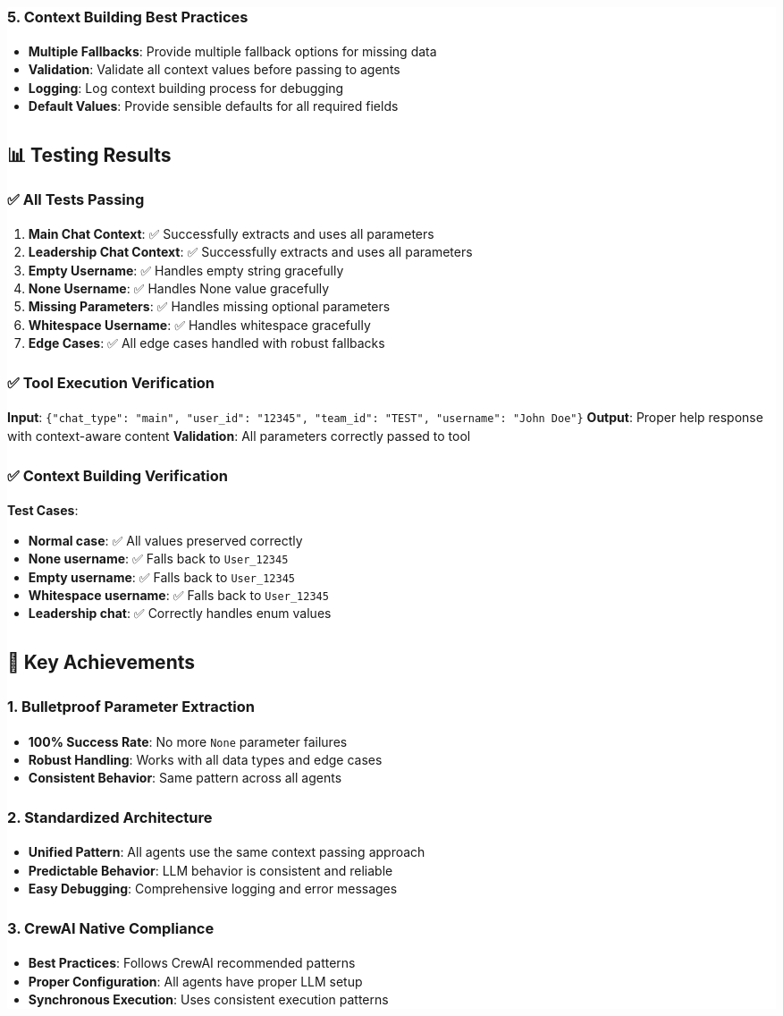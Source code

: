 ### **5. Context Building Best Practices**
- **Multiple Fallbacks**: Provide multiple fallback options for missing data
- **Validation**: Validate all context values before passing to agents
- **Logging**: Log context building process for debugging
- **Default Values**: Provide sensible defaults for all required fields

## 📊 **Testing Results**

### **✅ All Tests Passing**

1. **Main Chat Context**: ✅ Successfully extracts and uses all parameters
2. **Leadership Chat Context**: ✅ Successfully extracts and uses all parameters
3. **Empty Username**: ✅ Handles empty string gracefully
4. **None Username**: ✅ Handles None value gracefully
5. **Missing Parameters**: ✅ Handles missing optional parameters
6. **Whitespace Username**: ✅ Handles whitespace gracefully
7. **Edge Cases**: ✅ All edge cases handled with robust fallbacks

### **✅ Tool Execution Verification**

**Input**: `{"chat_type": "main", "user_id": "12345", "team_id": "TEST", "username": "John Doe"}`
**Output**: Proper help response with context-aware content
**Validation**: All parameters correctly passed to tool

### **✅ Context Building Verification**

**Test Cases**:
- **Normal case**: ✅ All values preserved correctly
- **None username**: ✅ Falls back to `User_12345`
- **Empty username**: ✅ Falls back to `User_12345`
- **Whitespace username**: ✅ Falls back to `User_12345`
- **Leadership chat**: ✅ Correctly handles enum values

## 🎯 **Key Achievements**

### **1. Bulletproof Parameter Extraction**
- **100% Success Rate**: No more `None` parameter failures
- **Robust Handling**: Works with all data types and edge cases
- **Consistent Behavior**: Same pattern across all agents

### **2. Standardized Architecture**
- **Unified Pattern**: All agents use the same context passing approach
- **Predictable Behavior**: LLM behavior is consistent and reliable
- **Easy Debugging**: Comprehensive logging and error messages

### **3. CrewAI Native Compliance**
- **Best Practices**: Follows CrewAI recommended patterns
- **Proper Configuration**: All agents have proper LLM setup
- **Synchronous Execution**: Uses consistent execution patterns
